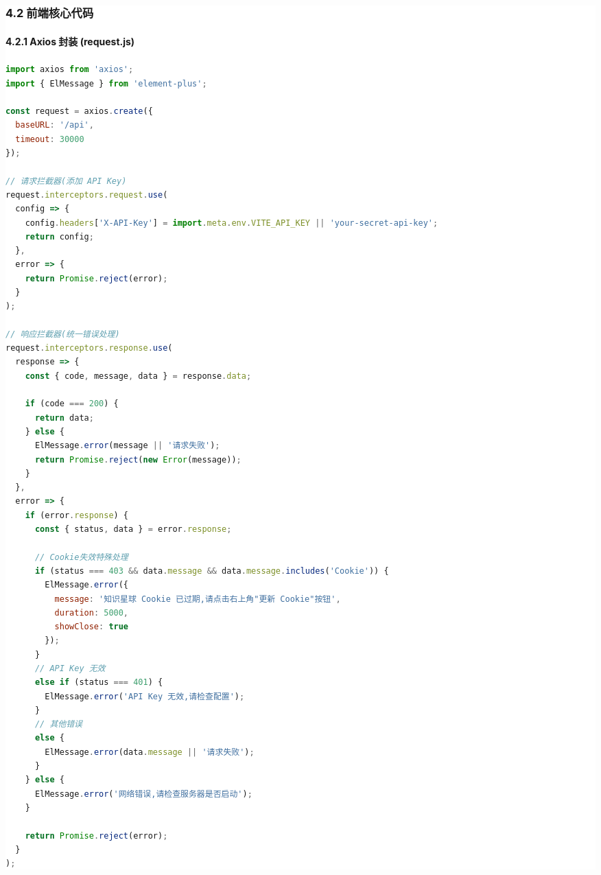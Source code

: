
### 4.2 前端核心代码

#### 4.2.1 Axios 封装 (request.js)

```javascript
import axios from 'axios';
import { ElMessage } from 'element-plus';

const request = axios.create({
  baseURL: '/api',
  timeout: 30000
});

// 请求拦截器(添加 API Key)
request.interceptors.request.use(
  config => {
    config.headers['X-API-Key'] = import.meta.env.VITE_API_KEY || 'your-secret-api-key';
    return config;
  },
  error => {
    return Promise.reject(error);
  }
);

// 响应拦截器(统一错误处理)
request.interceptors.response.use(
  response => {
    const { code, message, data } = response.data;

    if (code === 200) {
      return data;
    } else {
      ElMessage.error(message || '请求失败');
      return Promise.reject(new Error(message));
    }
  },
  error => {
    if (error.response) {
      const { status, data } = error.response;

      // Cookie失效特殊处理
      if (status === 403 && data.message && data.message.includes('Cookie')) {
        ElMessage.error({
          message: '知识星球 Cookie 已过期,请点击右上角"更新 Cookie"按钮',
          duration: 5000,
          showClose: true
        });
      }
      // API Key 无效
      else if (status === 401) {
        ElMessage.error('API Key 无效,请检查配置');
      }
      // 其他错误
      else {
        ElMessage.error(data.message || '请求失败');
      }
    } else {
      ElMessage.error('网络错误,请检查服务器是否启动');
    }

    return Promise.reject(error);
  }
);
```